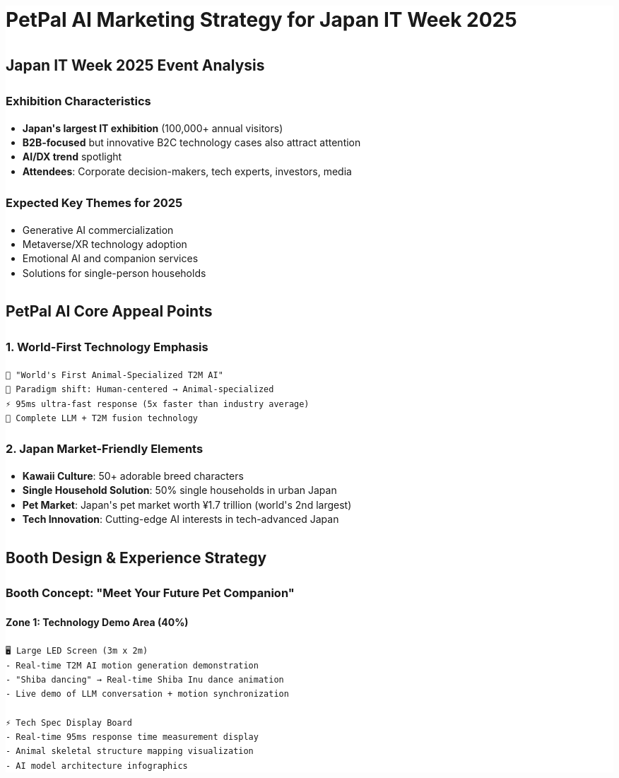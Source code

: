 # **PetPal AI Marketing Strategy for Japan IT Week 2025**

## Japan IT Week 2025 Event Analysis

### **Exhibition Characteristics**
- **Japan's largest IT exhibition** (100,000+ annual visitors)
- **B2B-focused** but innovative B2C technology cases also attract attention
- **AI/DX trend** spotlight
- **Attendees**: Corporate decision-makers, tech experts, investors, media

### **Expected Key Themes for 2025**
- Generative AI commercialization
- Metaverse/XR technology adoption
- Emotional AI and companion services
- Solutions for single-person households

## PetPal AI Core Appeal Points

### **1. World-First Technology Emphasis**
```
💎 "World's First Animal-Specialized T2M AI"
🚀 Paradigm shift: Human-centered → Animal-specialized
⚡ 95ms ultra-fast response (5x faster than industry average)
🧠 Complete LLM + T2M fusion technology
```

### **2. Japan Market-Friendly Elements**
- **Kawaii Culture**: 50+ adorable breed characters
- **Single Household Solution**: 50% single households in urban Japan
- **Pet Market**: Japan's pet market worth ¥1.7 trillion (world's 2nd largest)
- **Tech Innovation**: Cutting-edge AI interests in tech-advanced Japan

##  Booth Design & Experience Strategy

### **Booth Concept: "Meet Your Future Pet Companion"**

#### **Zone 1: Technology Demo Area (40%)**
```
🖥️ Large LED Screen (3m x 2m)
- Real-time T2M AI motion generation demonstration
- "Shiba dancing" → Real-time Shiba Inu dance animation
- Live demo of LLM conversation + motion synchronization

⚡ Tech Spec Display Board
- Real-time 95ms response time measurement display
- Animal skeletal structure mapping visualization
- AI model architecture infographics
```
